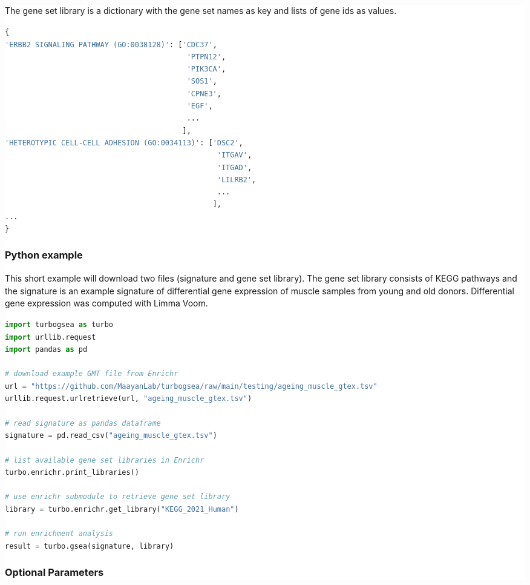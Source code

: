 The gene set library is a dictionary with the gene set names as key and lists of gene ids as values.

```python
{
'ERBB2 SIGNALING PATHWAY (GO:0038128)': ['CDC37',
                                          'PTPN12',
                                          'PIK3CA',
                                          'SOS1',
                                          'CPNE3',
                                          'EGF',
                                          ...
                                         ],
'HETEROTYPIC CELL-CELL ADHESION (GO:0034113)': ['DSC2',
                                                 'ITGAV',
                                                 'ITGAD',
                                                 'LILRB2',
                                                 ...
                                                ],
...
}
```

### Python example

This short example will download two files (signature and gene set library). The gene set library consists of KEGG pathways and the signature is an example signature of differential gene expression of muscle samples from young and old donors. Differential gene expression was computed with Limma Voom.

```python
import turbogsea as turbo
import urllib.request
import pandas as pd

# download example GMT file from Enrichr
url = "https://github.com/MaayanLab/turbogsea/raw/main/testing/ageing_muscle_gtex.tsv"
urllib.request.urlretrieve(url, "ageing_muscle_gtex.tsv")

# read signature as pandas dataframe
signature = pd.read_csv("ageing_muscle_gtex.tsv")

# list available gene set libraries in Enrichr
turbo.enrichr.print_libraries()

# use enrichr submodule to retrieve gene set library
library = turbo.enrichr.get_library("KEGG_2021_Human")

# run enrichment analysis
result = turbo.gsea(signature, library)
```

### Optional Parameters
